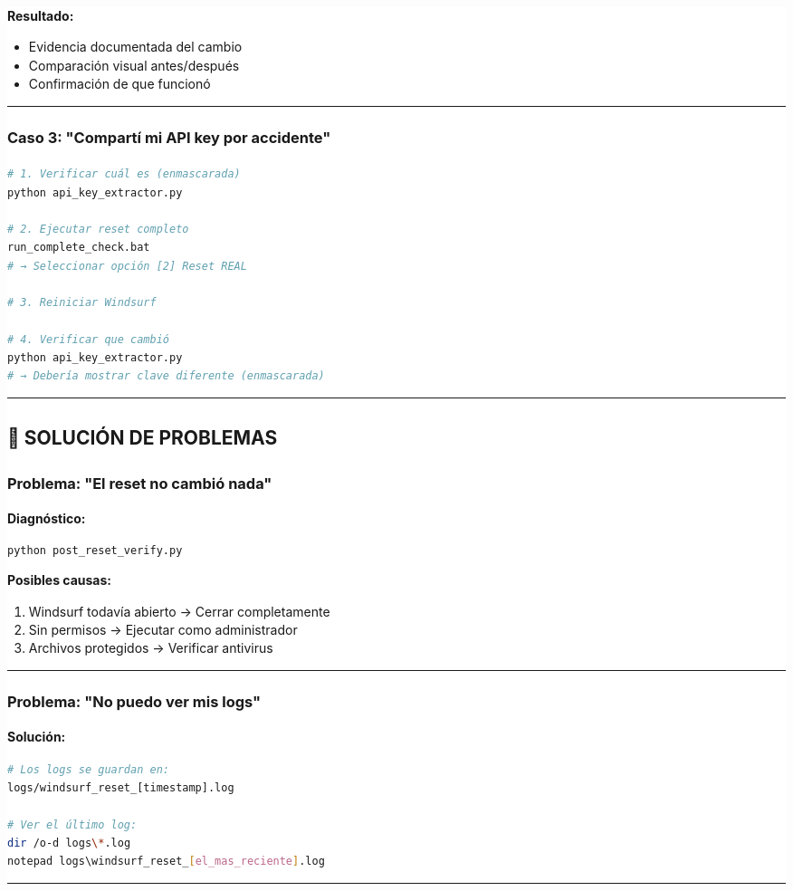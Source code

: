 **Resultado:**
- Evidencia documentada del cambio
- Comparación visual antes/después
- Confirmación de que funcionó

---

### Caso 3: "Compartí mi API key por accidente"

```bash
# 1. Verificar cuál es (enmascarada)
python api_key_extractor.py

# 2. Ejecutar reset completo
run_complete_check.bat
# → Seleccionar opción [2] Reset REAL

# 3. Reiniciar Windsurf

# 4. Verificar que cambió
python api_key_extractor.py
# → Debería mostrar clave diferente (enmascarada)
```

---

## 🐛 SOLUCIÓN DE PROBLEMAS

### Problema: "El reset no cambió nada"

**Diagnóstico:**
```bash
python post_reset_verify.py
```

**Posibles causas:**
1. Windsurf todavía abierto → Cerrar completamente
2. Sin permisos → Ejecutar como administrador
3. Archivos protegidos → Verificar antivirus

---

### Problema: "No puedo ver mis logs"

**Solución:**
```bash
# Los logs se guardan en:
logs/windsurf_reset_[timestamp].log

# Ver el último log:
dir /o-d logs\*.log
notepad logs\windsurf_reset_[el_mas_reciente].log
```

---